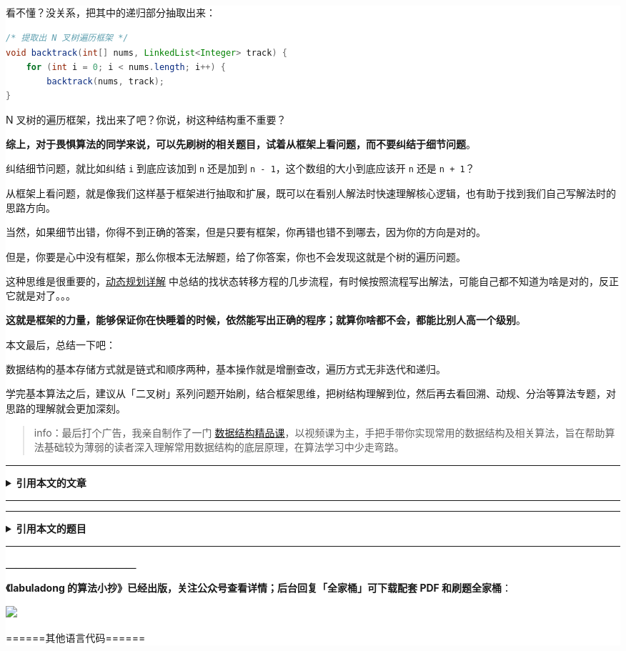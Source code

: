 ```java
```

看不懂？没关系，把其中的递归部分抽取出来：


```java
/* 提取出 N 叉树遍历框架 */
void backtrack(int[] nums, LinkedList<Integer> track) {
    for (int i = 0; i < nums.length; i++) {
        backtrack(nums, track);
}
```

N 叉树的遍历框架，找出来了吧？你说，树这种结构重不重要？

**综上，对于畏惧算法的同学来说，可以先刷树的相关题目，试着从框架上看问题，而不要纠结于细节问题**。

纠结细节问题，就比如纠结 `i` 到底应该加到 `n` 还是加到 `n - 1`，这个数组的大小到底应该开 `n` 还是 `n + 1`？

从框架上看问题，就是像我们这样基于框架进行抽取和扩展，既可以在看别人解法时快速理解核心逻辑，也有助于找到我们自己写解法时的思路方向。

当然，如果细节出错，你得不到正确的答案，但是只要有框架，你再错也错不到哪去，因为你的方向是对的。

但是，你要是心中没有框架，那么你根本无法解题，给了你答案，你也不会发现这就是个树的遍历问题。

这种思维是很重要的，[动态规划详解](https://labuladong.github.io/article/fname.html?fname=动态规划详解进阶) 中总结的找状态转移方程的几步流程，有时候按照流程写出解法，可能自己都不知道为啥是对的，反正它就是对了。。。

**这就是框架的力量，能够保证你在快睡着的时候，依然能写出正确的程序；就算你啥都不会，都能比别人高一个级别**。

本文最后，总结一下吧：

数据结构的基本存储方式就是链式和顺序两种，基本操作就是增删查改，遍历方式无非迭代和递归。

学完基本算法之后，建议从「二叉树」系列问题开始刷，结合框架思维，把树结构理解到位，然后再去看回溯、动规、分治等算法专题，对思路的理解就会更加深刻。


> info：最后打个广告，我亲自制作了一门 [数据结构精品课](https://aep.h5.xeknow.com/s/1XJHEO)，以视频课为主，手把手带你实现常用的数据结构及相关算法，旨在帮助算法基础较为薄弱的读者深入理解常用数据结构的底层原理，在算法学习中少走弯路。





<hr>
<details class="hint-container details"><summary><strong>引用本文的文章</strong></summary></details><hr>




<hr>
<details class="hint-container details"><summary><strong>引用本文的题目</strong></summary></details>
<hr>



**＿＿＿＿＿＿＿＿＿＿＿＿＿**

**《labuladong 的算法小抄》已经出版，关注公众号查看详情；后台回复「**全家桶**」可下载配套 PDF 和刷题全家桶**：

![](https://labuladong.github.io/pictures/souyisou2.png)

======其他语言代码======